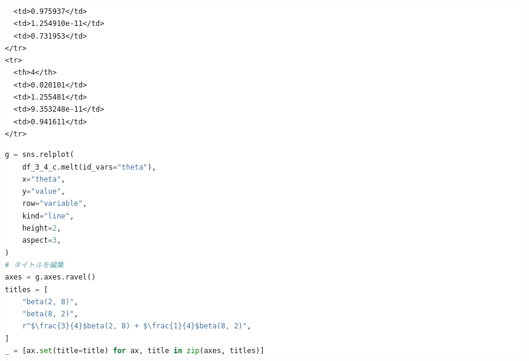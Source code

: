       <td>0.975937</td>
      <td>1.254910e-11</td>
      <td>0.731953</td>
    </tr>
    <tr>
      <th>4</th>
      <td>0.020101</td>
      <td>1.255481</td>
      <td>9.353248e-11</td>
      <td>0.941611</td>
    </tr>
  </tbody>
</table>
</div>




```python
g = sns.relplot(
    df_3_4_c.melt(id_vars="theta"),
    x="theta",
    y="value",
    row="variable",
    kind="line",
    height=2,
    aspect=3,
)
# タイトルを編集
axes = g.axes.ravel()
titles = [
    "beta(2, 8)",
    "beta(8, 2)",
    r"$\frac{3}{4}$beta(2, 8) + $\frac{1}{4}$beta(8, 2)",
]
_ = [ax.set(title=title) for ax, title in zip(axes, titles)]
```


    
